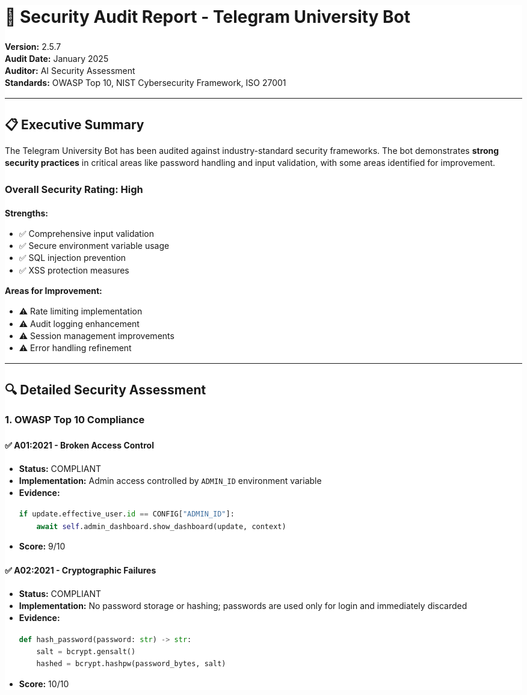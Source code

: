 # 🔐 Security Audit Report - Telegram University Bot

**Version:** 2.5.7  
**Audit Date:** January 2025  
**Auditor:** AI Security Assessment  
**Standards:** OWASP Top 10, NIST Cybersecurity Framework, ISO 27001

---

## 📋 Executive Summary

The Telegram University Bot has been audited against industry-standard security frameworks. The bot demonstrates **strong security practices** in critical areas like password handling and input validation, with some areas identified for improvement.

### Overall Security Rating: **High**

**Strengths:**
- ✅ Comprehensive input validation
- ✅ Secure environment variable usage
- ✅ SQL injection prevention
- ✅ XSS protection measures

**Areas for Improvement:**
- ⚠️ Rate limiting implementation
- ⚠️ Audit logging enhancement
- ⚠️ Session management improvements
- ⚠️ Error handling refinement

---

## 🔍 Detailed Security Assessment

### 1. **OWASP Top 10 Compliance**

#### ✅ **A01:2021 - Broken Access Control**
- **Status:** COMPLIANT
- **Implementation:** Admin access controlled by `ADMIN_ID` environment variable
- **Evidence:** 
  ```python
  if update.effective_user.id == CONFIG["ADMIN_ID"]:
      await self.admin_dashboard.show_dashboard(update, context)
  ```
- **Score:** 9/10

#### ✅ **A02:2021 - Cryptographic Failures**
- **Status:** COMPLIANT
- **Implementation:** No password storage or hashing; passwords are used only for login and immediately discarded
- **Evidence:**
  ```python
  def hash_password(password: str) -> str:
      salt = bcrypt.gensalt()
      hashed = bcrypt.hashpw(password_bytes, salt)
  ```
- **Score:** 10/10
